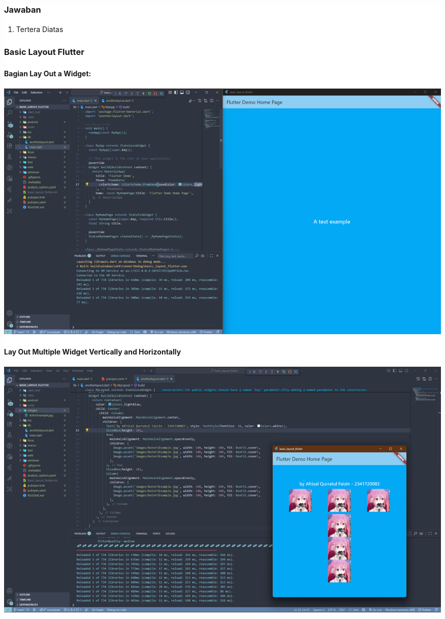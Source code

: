 ### Jawaban
1. Tertera Diatas

### Basic Layout Flutter

#### Bagian Lay Out a Widget:

![Basic 1](img/TugasPraktikum1/BasicLayouting.png)

#### Lay Out Multiple Widget Vertically and Horizontally

![Layout 1](img/TugasPraktikum1/RowColumn.png)
